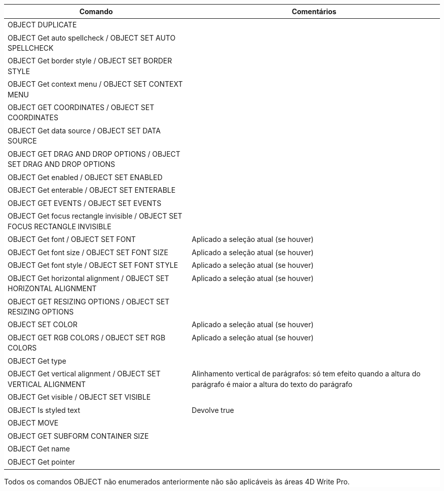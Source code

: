 | Comando | Comentários |
|--------|-------------|
| OBJECT DUPLICATE | |
| OBJECT Get auto spellcheck / OBJECT SET AUTO SPELLCHECK | |
| OBJECT Get border style / OBJECT SET BORDER STYLE | |
| OBJECT Get context menu / OBJECT SET CONTEXT MENU | |
| OBJECT GET COORDINATES / OBJECT SET COORDINATES | |
| OBJECT Get data source / OBJECT SET DATA SOURCE | |
| OBJECT GET DRAG AND DROP OPTIONS / OBJECT SET DRAG AND DROP OPTIONS | |
| OBJECT Get enabled / OBJECT SET ENABLED | |
| OBJECT Get enterable / OBJECT SET ENTERABLE | |
| OBJECT GET EVENTS / OBJECT SET EVENTS | |
| OBJECT Get focus rectangle invisible / OBJECT SET FOCUS RECTANGLE INVISIBLE | |
| OBJECT Get font / OBJECT SET FONT | Aplicado a seleção atual (se houver) |
| OBJECT Get font size / OBJECT SET FONT SIZE | Aplicado a seleção atual (se houver) |
| OBJECT Get font style / OBJECT SET FONT STYLE | Aplicado a seleção atual (se houver) |
| OBJECT Get horizontal alignment / OBJECT SET HORIZONTAL ALIGNMENT | Aplicado a seleção atual (se houver) |
| OBJECT GET RESIZING OPTIONS / OBJECT SET RESIZING OPTIONS | |
| OBJECT SET COLOR | Aplicado a seleção atual (se houver) |
| OBJECT GET RGB COLORS / OBJECT SET RGB COLORS | Aplicado a seleção atual (se houver) |
| OBJECT Get type | |
| OBJECT Get vertical alignment / OBJECT SET VERTICAL ALIGNMENT | Alinhamento vertical de parágrafos: só tem efeito quando a altura do parágrafo é maior a altura do texto do parágrafo |
| OBJECT Get visible / OBJECT SET VISIBLE | |
| OBJECT Is styled text | Devolve true |
| OBJECT MOVE | |
| OBJECT GET SUBFORM CONTAINER SIZE | |
| OBJECT Get name | |
| OBJECT Get pointer | |

Todos os comandos OBJECT não enumerados anteriormente não são aplicáveis às áreas 4D Write Pro.
